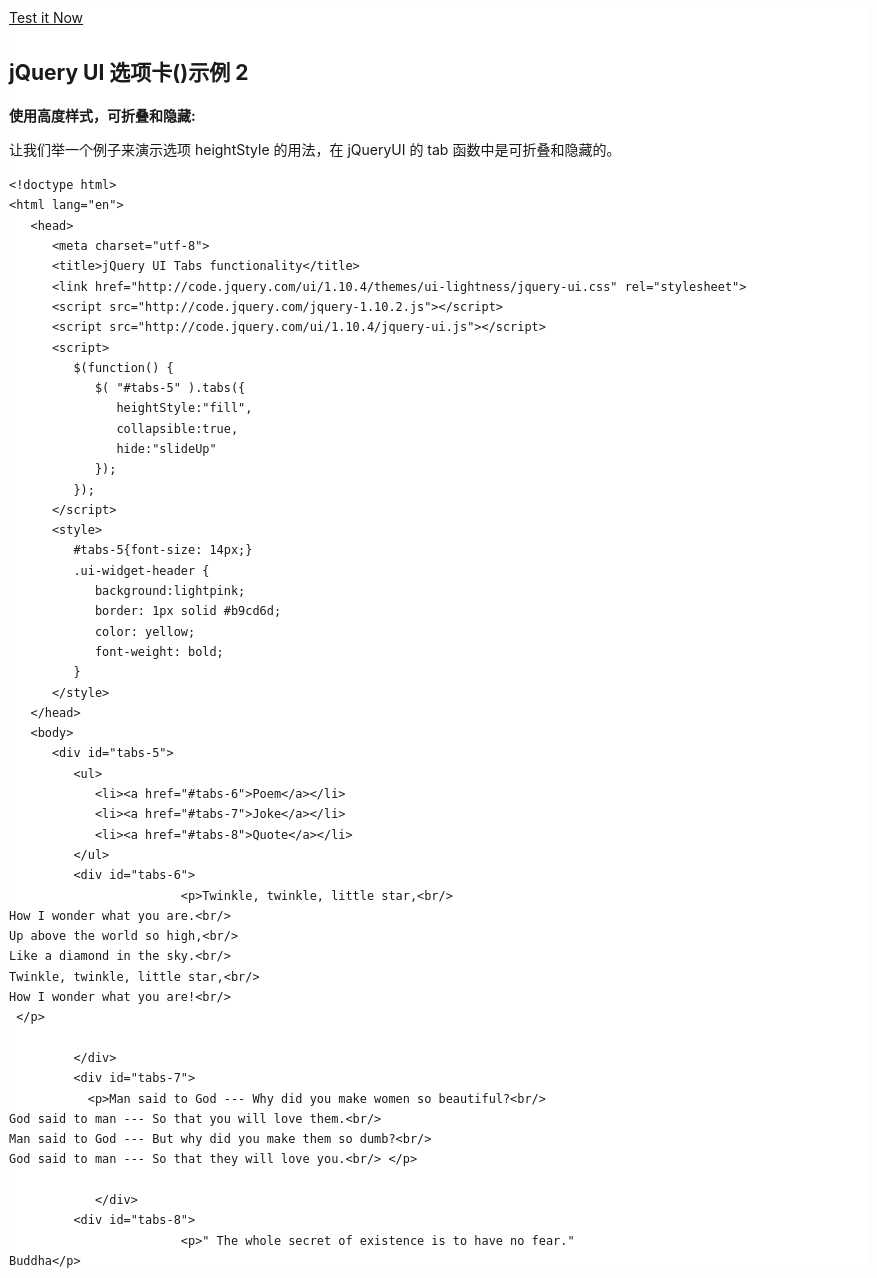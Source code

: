 [Test it Now](https://www.javatpoint.com/oprweb/test.jsp?filename=jqueryuitabs1)

## jQuery UI 选项卡()示例 2

**使用高度样式，可折叠和隐藏:**

让我们举一个例子来演示选项 heightStyle 的用法，在 jQueryUI 的 tab 函数中是可折叠和隐藏的。

```
<!doctype html>
<html lang="en">
   <head>
      <meta charset="utf-8">
      <title>jQuery UI Tabs functionality</title>
      <link href="http://code.jquery.com/ui/1.10.4/themes/ui-lightness/jquery-ui.css" rel="stylesheet">
      <script src="http://code.jquery.com/jquery-1.10.2.js"></script>
      <script src="http://code.jquery.com/ui/1.10.4/jquery-ui.js"></script>
      <script>
         $(function() {
            $( "#tabs-5" ).tabs({
               heightStyle:"fill",
               collapsible:true,
               hide:"slideUp"
            });
         });
      </script>
      <style>
         #tabs-5{font-size: 14px;}
         .ui-widget-header {
            background:lightpink;
            border: 1px solid #b9cd6d;
            color: yellow;
            font-weight: bold;
         }
      </style>
   </head>
   <body>
      <div id="tabs-5">
         <ul>
            <li><a href="#tabs-6">Poem</a></li>
            <li><a href="#tabs-7">Joke</a></li>
            <li><a href="#tabs-8">Quote</a></li>
         </ul>
         <div id="tabs-6">
                        <p>Twinkle, twinkle, little star,<br/>
How I wonder what you are.<br/>
Up above the world so high,<br/>
Like a diamond in the sky.<br/>
Twinkle, twinkle, little star,<br/>
How I wonder what you are!<br/>
 </p>

         </div>
         <div id="tabs-7">
           <p>Man said to God --- Why did you make women so beautiful?<br/>
God said to man --- So that you will love them.<br/>
Man said to God --- But why did you make them so dumb?<br/> 
God said to man --- So that they will love you.<br/> </p>

            </div>
         <div id="tabs-8">
                        <p>" The whole secret of existence is to have no fear."
Buddha</p>
```